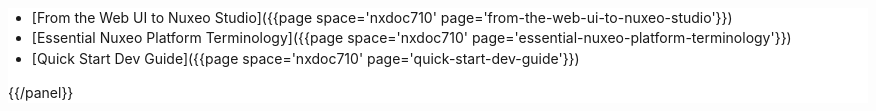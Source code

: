 *   [From the Web UI to Nuxeo Studio]({{page space='nxdoc710' page='from-the-web-ui-to-nuxeo-studio'}})
*   [Essential Nuxeo Platform Terminology]({{page space='nxdoc710' page='essential-nuxeo-platform-terminology'}})
*   [Quick Start Dev Guide]({{page space='nxdoc710' page='quick-start-dev-guide'}})

{{/panel}}</div></div>
